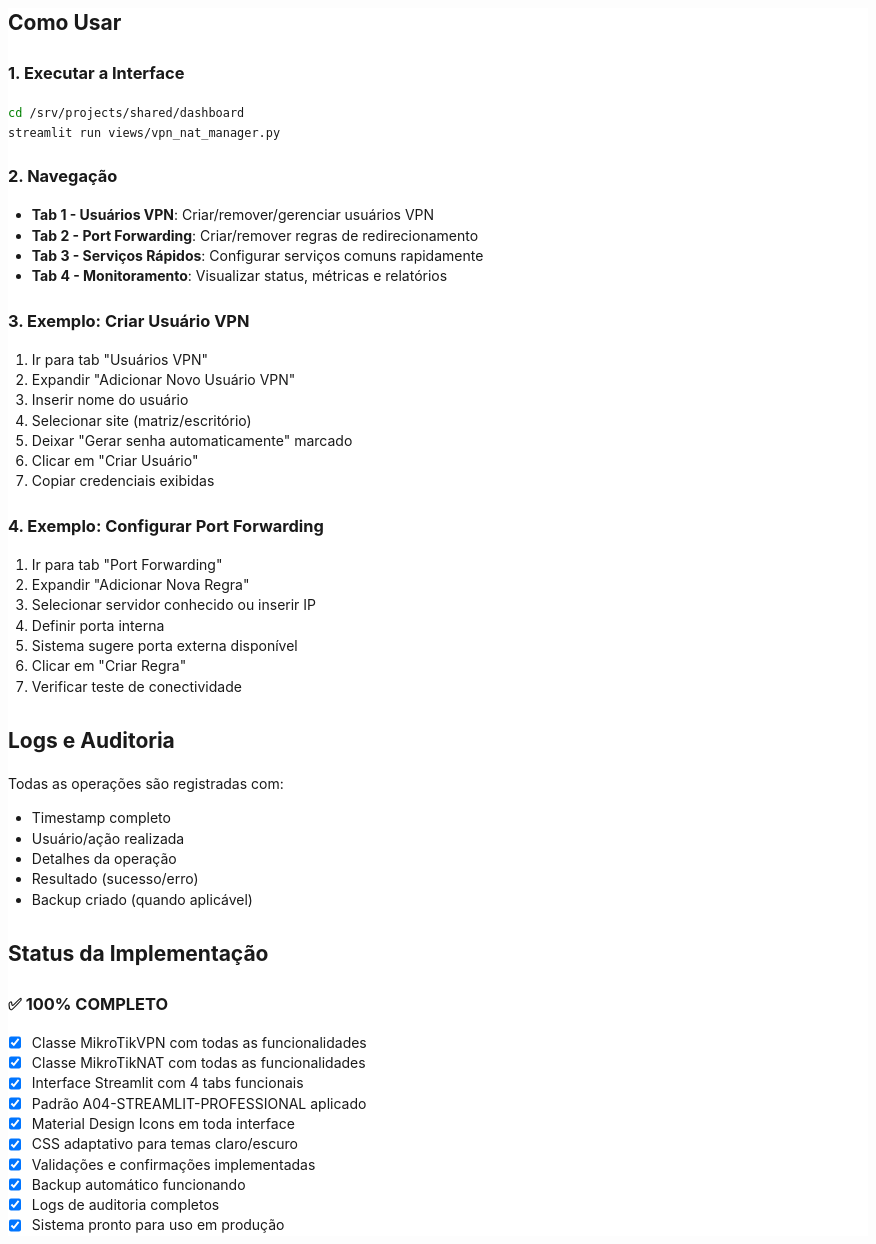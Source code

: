 ## Como Usar

### 1. Executar a Interface
```bash
cd /srv/projects/shared/dashboard
streamlit run views/vpn_nat_manager.py
```

### 2. Navegação
- **Tab 1 - Usuários VPN**: Criar/remover/gerenciar usuários VPN
- **Tab 2 - Port Forwarding**: Criar/remover regras de redirecionamento
- **Tab 3 - Serviços Rápidos**: Configurar serviços comuns rapidamente
- **Tab 4 - Monitoramento**: Visualizar status, métricas e relatórios

### 3. Exemplo: Criar Usuário VPN
1. Ir para tab "Usuários VPN"
2. Expandir "Adicionar Novo Usuário VPN"
3. Inserir nome do usuário
4. Selecionar site (matriz/escritório)
5. Deixar "Gerar senha automaticamente" marcado
6. Clicar em "Criar Usuário"
7. Copiar credenciais exibidas

### 4. Exemplo: Configurar Port Forwarding
1. Ir para tab "Port Forwarding"
2. Expandir "Adicionar Nova Regra"
3. Selecionar servidor conhecido ou inserir IP
4. Definir porta interna
5. Sistema sugere porta externa disponível
6. Clicar em "Criar Regra"
7. Verificar teste de conectividade

## Logs e Auditoria

Todas as operações são registradas com:
- Timestamp completo
- Usuário/ação realizada
- Detalhes da operação
- Resultado (sucesso/erro)
- Backup criado (quando aplicável)

## Status da Implementação

### ✅ 100% COMPLETO
- [x] Classe MikroTikVPN com todas as funcionalidades
- [x] Classe MikroTikNAT com todas as funcionalidades  
- [x] Interface Streamlit com 4 tabs funcionais
- [x] Padrão A04-STREAMLIT-PROFESSIONAL aplicado
- [x] Material Design Icons em toda interface
- [x] CSS adaptativo para temas claro/escuro
- [x] Validações e confirmações implementadas
- [x] Backup automático funcionando
- [x] Logs de auditoria completos
- [x] Sistema pronto para uso em produção
